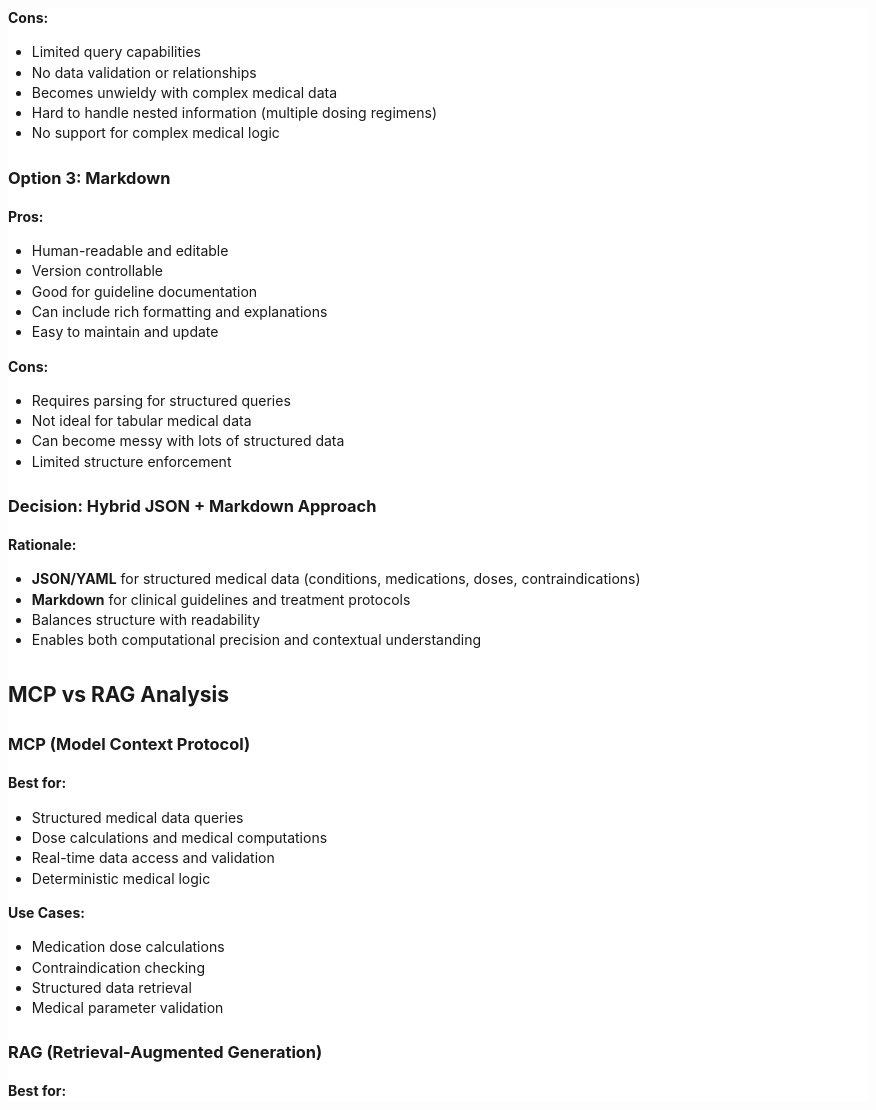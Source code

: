 **Cons:**

- Limited query capabilities
- No data validation or relationships
- Becomes unwieldy with complex medical data
- Hard to handle nested information (multiple dosing regimens)
- No support for complex medical logic

### Option 3: Markdown

**Pros:**

- Human-readable and editable
- Version controllable
- Good for guideline documentation
- Can include rich formatting and explanations
- Easy to maintain and update

**Cons:**

- Requires parsing for structured queries
- Not ideal for tabular medical data
- Can become messy with lots of structured data
- Limited structure enforcement

### **Decision: Hybrid JSON + Markdown Approach**

**Rationale:**

- **JSON/YAML** for structured medical data (conditions, medications, doses, contraindications)
- **Markdown** for clinical guidelines and treatment protocols
- Balances structure with readability
- Enables both computational precision and contextual understanding

## MCP vs RAG Analysis

### MCP (Model Context Protocol)

**Best for:**

- Structured medical data queries
- Dose calculations and medical computations
- Real-time data access and validation
- Deterministic medical logic

**Use Cases:**

- Medication dose calculations
- Contraindication checking
- Structured data retrieval
- Medical parameter validation

### RAG (Retrieval-Augmented Generation)

**Best for:**
